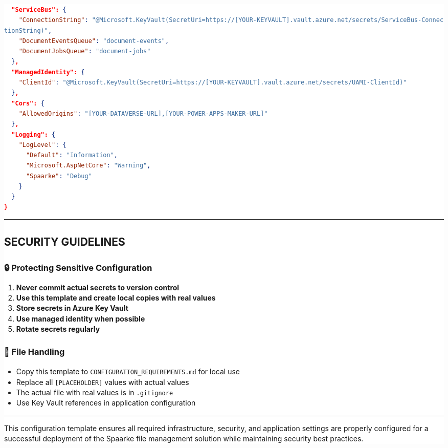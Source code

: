 ```json
  "ServiceBus": {
    "ConnectionString": "@Microsoft.KeyVault(SecretUri=https://[YOUR-KEYVAULT].vault.azure.net/secrets/ServiceBus-ConnectionString)",
    "DocumentEventsQueue": "document-events",
    "DocumentJobsQueue": "document-jobs"
  },
  "ManagedIdentity": {
    "ClientId": "@Microsoft.KeyVault(SecretUri=https://[YOUR-KEYVAULT].vault.azure.net/secrets/UAMI-ClientId)"
  },
  "Cors": {
    "AllowedOrigins": "[YOUR-DATAVERSE-URL],[YOUR-POWER-APPS-MAKER-URL]"
  },
  "Logging": {
    "LogLevel": {
      "Default": "Information",
      "Microsoft.AspNetCore": "Warning",
      "Spaarke": "Debug"
    }
  }
}
```

---

## SECURITY GUIDELINES

### **🔒 Protecting Sensitive Configuration**

1. **Never commit actual secrets to version control**
2. **Use this template and create local copies with real values**
3. **Store secrets in Azure Key Vault**
4. **Use managed identity when possible**
5. **Rotate secrets regularly**

### **📁 File Handling**
- Copy this template to `CONFIGURATION_REQUIREMENTS.md` for local use
- Replace all `[PLACEHOLDER]` values with actual values
- The actual file with real values is in `.gitignore`
- Use Key Vault references in application configuration

---

This configuration template ensures all required infrastructure, security, and application settings are properly configured for a successful deployment of the Spaarke file management solution while maintaining security best practices.
